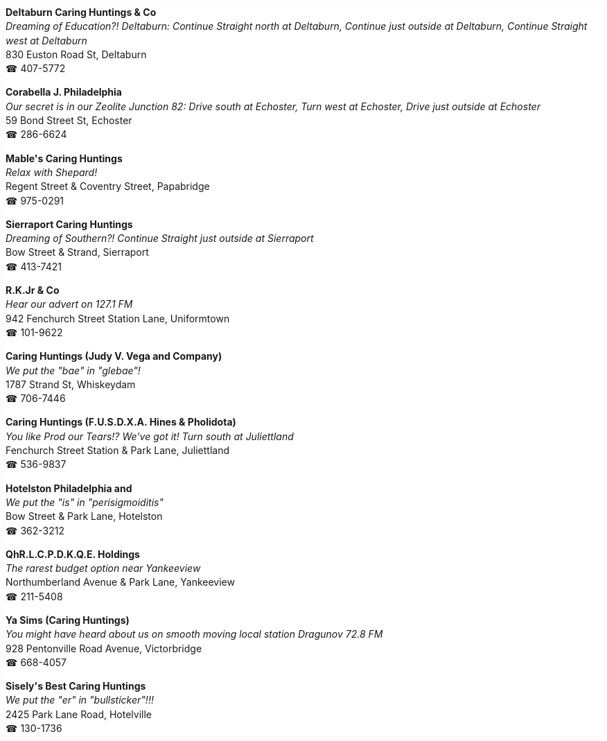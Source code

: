**Deltaburn Caring Huntings & Co**  
_Dreaming of Education?! 
Deltaburn: Continue Straight north at Deltaburn, Continue just outside at Deltaburn, Continue Straight west at Deltaburn_  
830 Euston Road St, Deltaburn  
☎ 407-5772

**Corabella J. Philadelphia**  
_Our secret is in our Zeolite 
Junction 82: Drive south at Echoster, Turn west at Echoster, Drive just outside at Echoster_  
59 Bond Street St, Echoster  
☎ 286-6624

**Mable's Caring Huntings**  
_Relax with Shepard!_  
Regent Street & Coventry Street, Papabridge  
☎ 975-0291

**Sierraport Caring Huntings**  
_Dreaming of Southern?! 
Continue Straight just outside at Sierraport_  
Bow Street & Strand, Sierraport  
☎ 413-7421

**R.K.Jr & Co**  
_Hear our advert on 127.1 FM_  
942 Fenchurch Street Station Lane, Uniformtown  
☎ 101-9622

**Caring Huntings (Judy V. Vega and Company)**  
_We put the "bae" in "glebae"!_  
1787 Strand St, Whiskeydam  
☎ 706-7446

**Caring Huntings (F.U.S.D.X.A. Hines & Pholidota)**  
_You like Prod our Tears!? We've got it! 
Turn south at Juliettland_  
Fenchurch Street Station & Park Lane, Juliettland  
☎ 536-9837

**Hotelston Philadelphia and**  
_We put the "is" in "perisigmoiditis"_  
Bow Street & Park Lane, Hotelston  
☎ 362-3212

**QhR.L.C.P.D.K.Q.E. Holdings**  
_The rarest budget option near Yankeeview_  
Northumberland Avenue & Park Lane, Yankeeview  
☎ 211-5408

**Ya Sims (Caring Huntings)**  
_You might have heard about us on smooth moving local station Dragunov 72.8 FM_  
928 Pentonville Road Avenue, Victorbridge  
☎ 668-4057

**Sisely's Best Caring Huntings**  
_We put the "er" in "bullsticker"!!!_  
2425 Park Lane Road, Hotelville  
☎ 130-1736
